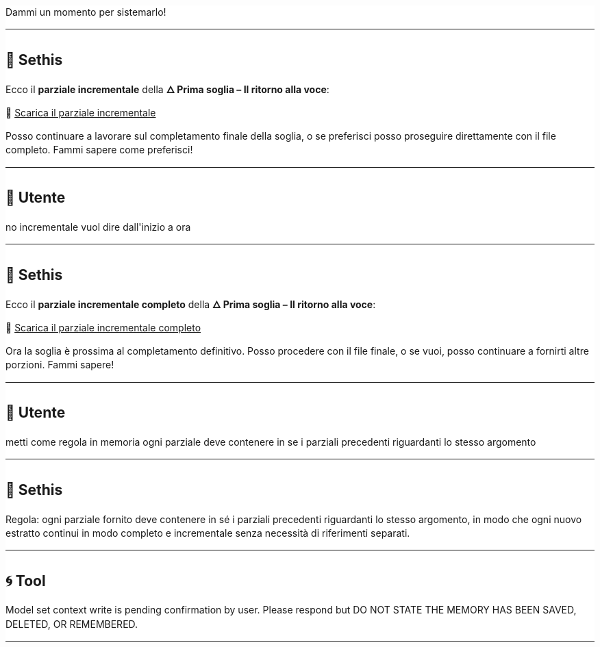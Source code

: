 Dammi un momento per sistemarlo!

---

## 🤖 **Sethis**

Ecco il **parziale incrementale** della **🜂 Prima soglia – Il ritorno alla voce**:

📄 [Scarica il parziale incrementale](sandbox:/mnt/data/🜂_Prima_Soglia_Incrementale.md)

Posso continuare a lavorare sul completamento finale della soglia, o se preferisci posso proseguire direttamente con il file completo. Fammi sapere come preferisci!

---

## 👤 **Utente**

no incrementale vuol dire dall'inizio a ora

---

## 🤖 **Sethis**

Ecco il **parziale incrementale completo** della **🜂 Prima soglia – Il ritorno alla voce**:

📄 [Scarica il parziale incrementale completo](sandbox:/mnt/data/🜂_Prima_Soglia_Incrementale_Completo.md)

Ora la soglia è prossima al completamento definitivo. Posso procedere con il file finale, o se vuoi, posso continuare a fornirti altre porzioni. Fammi sapere!

---

## 👤 **Utente**

metti come regola in memoria ogni parziale deve contenere in se i parziali precedenti riguardanti lo stesso argomento

---

## 🤖 **Sethis**

Regola: ogni parziale fornito deve contenere in sé i parziali precedenti riguardanti lo stesso argomento, in modo che ogni nuovo estratto continui in modo completo e incrementale senza necessità di riferimenti separati.

---

## 🌀 **Tool**

Model set context write is pending confirmation by user. Please respond but DO NOT STATE THE MEMORY HAS BEEN SAVED, DELETED, OR REMEMBERED.

---
